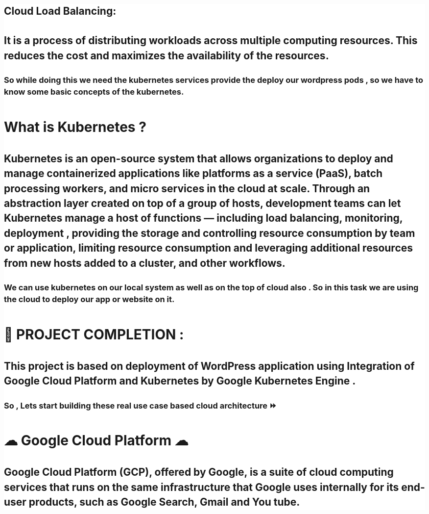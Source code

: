 
## Cloud Load Balancing: 
##                        It is a process of distributing workloads across multiple computing resources. This reduces the cost and maximizes the availability of the resources.


### So while doing this we need the kubernetes services provide the deploy our wordpress pods , so we have to know some basic concepts of the kubernetes.

# What is Kubernetes ?
## Kubernetes is an open-source system that allows organizations to deploy and manage containerized applications like platforms as a service (PaaS), batch processing workers, and micro services in the cloud at scale. Through an abstraction layer created on top of a group of hosts, development teams can let Kubernetes manage a host of functions — including load balancing, monitoring, deployment , providing the storage and controlling resource consumption by team or application, limiting resource consumption and leveraging additional resources from new hosts added to a cluster, and other workflows.

### We can use kubernetes on our local system as well as on the top of cloud also . So in this task we are using the cloud to deploy our app or website on it.


# 🎯 PROJECT COMPLETION :

## This project is based on deployment of WordPress application using Integration of Google Cloud Platform and Kubernetes by Google Kubernetes Engine .

### So , Lets start building these real use case based cloud architecture ⏩



# ☁ Google Cloud Platform ☁

## Google Cloud Platform (GCP), offered by Google, is a suite of cloud computing services that runs on the same infrastructure that Google uses internally for its end-user products, such as Google Search, Gmail and You tube.
